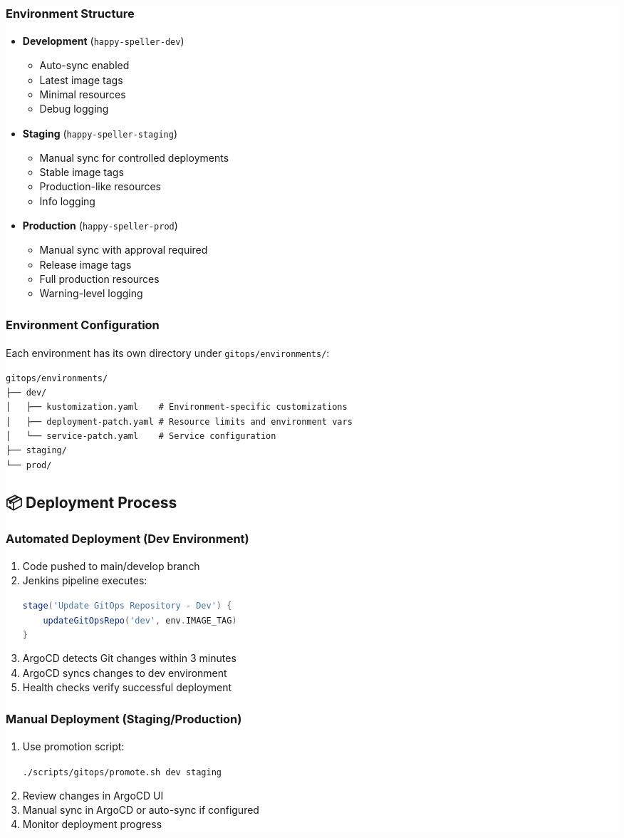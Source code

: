 ### Environment Structure

- **Development** (`happy-speller-dev`)
  - Auto-sync enabled
  - Latest image tags
  - Minimal resources
  - Debug logging

- **Staging** (`happy-speller-staging`)
  - Manual sync for controlled deployments
  - Stable image tags
  - Production-like resources
  - Info logging

- **Production** (`happy-speller-prod`)
  - Manual sync with approval required
  - Release image tags
  - Full production resources
  - Warning-level logging

### Environment Configuration

Each environment has its own directory under `gitops/environments/`:

```
gitops/environments/
├── dev/
│   ├── kustomization.yaml    # Environment-specific customizations
│   ├── deployment-patch.yaml # Resource limits and environment vars
│   └── service-patch.yaml    # Service configuration
├── staging/
└── prod/
```

## 📦 Deployment Process

### Automated Deployment (Dev Environment)

1. Code pushed to main/develop branch
2. Jenkins pipeline executes:
   ```groovy
   stage('Update GitOps Repository - Dev') {
       updateGitOpsRepo('dev', env.IMAGE_TAG)
   }
   ```
3. ArgoCD detects Git changes within 3 minutes
4. ArgoCD syncs changes to dev environment
5. Health checks verify successful deployment

### Manual Deployment (Staging/Production)

1. Use promotion script:
   ```bash
   ./scripts/gitops/promote.sh dev staging
   ```
2. Review changes in ArgoCD UI
3. Manual sync in ArgoCD or auto-sync if configured
4. Monitor deployment progress
